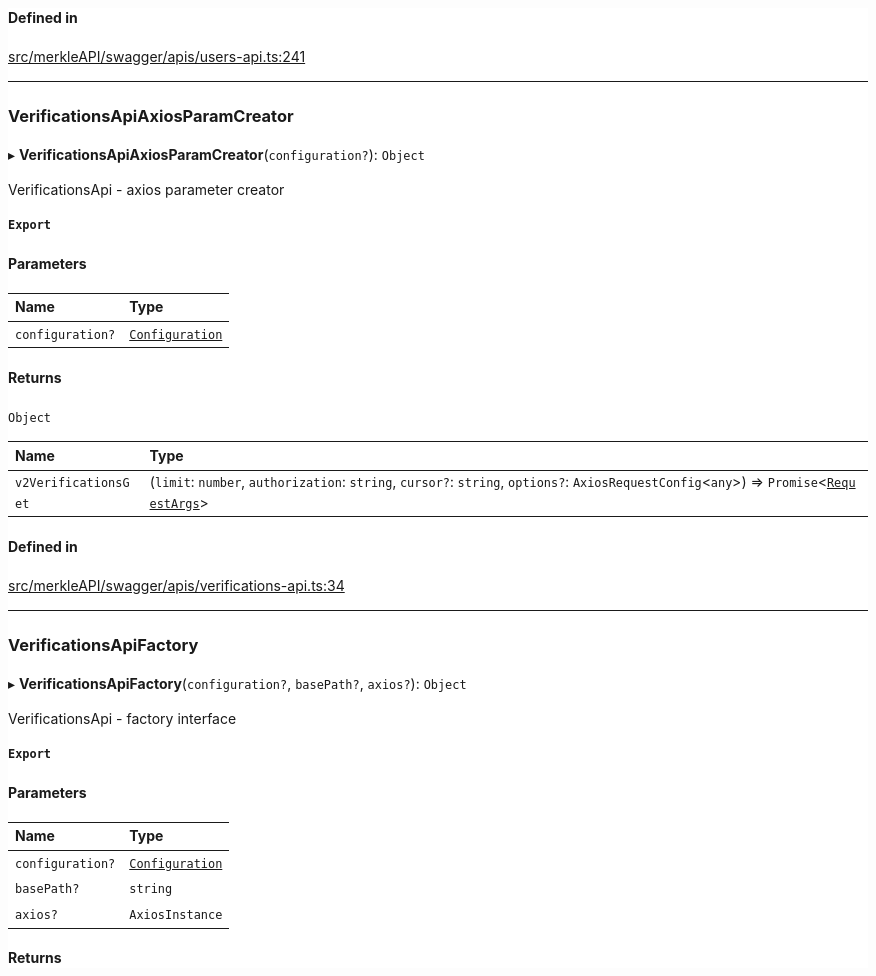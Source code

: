 #### Defined in

[src/merkleAPI/swagger/apis/users-api.ts:241](https://github.com/standard-crypto/farcaster-js/blob/main/src/merkleAPI/swagger/apis/users-api.ts#L241)

___

### VerificationsApiAxiosParamCreator

▸ **VerificationsApiAxiosParamCreator**(`configuration?`): `Object`

VerificationsApi - axios parameter creator

**`Export`**

#### Parameters

| Name | Type |
| :------ | :------ |
| `configuration?` | [`Configuration`](../classes/merkleAPI_swagger.Configuration.md) |

#### Returns

`Object`

| Name | Type |
| :------ | :------ |
| `v2VerificationsGet` | (`limit`: `number`, `authorization`: `string`, `cursor?`: `string`, `options?`: `AxiosRequestConfig`<`any`\>) => `Promise`<[`RequestArgs`](../interfaces/merkleAPI_swagger.RequestArgs.md)\> |

#### Defined in

[src/merkleAPI/swagger/apis/verifications-api.ts:34](https://github.com/standard-crypto/farcaster-js/blob/main/src/merkleAPI/swagger/apis/verifications-api.ts#L34)

___

### VerificationsApiFactory

▸ **VerificationsApiFactory**(`configuration?`, `basePath?`, `axios?`): `Object`

VerificationsApi - factory interface

**`Export`**

#### Parameters

| Name | Type |
| :------ | :------ |
| `configuration?` | [`Configuration`](../classes/merkleAPI_swagger.Configuration.md) |
| `basePath?` | `string` |
| `axios?` | `AxiosInstance` |

#### Returns
